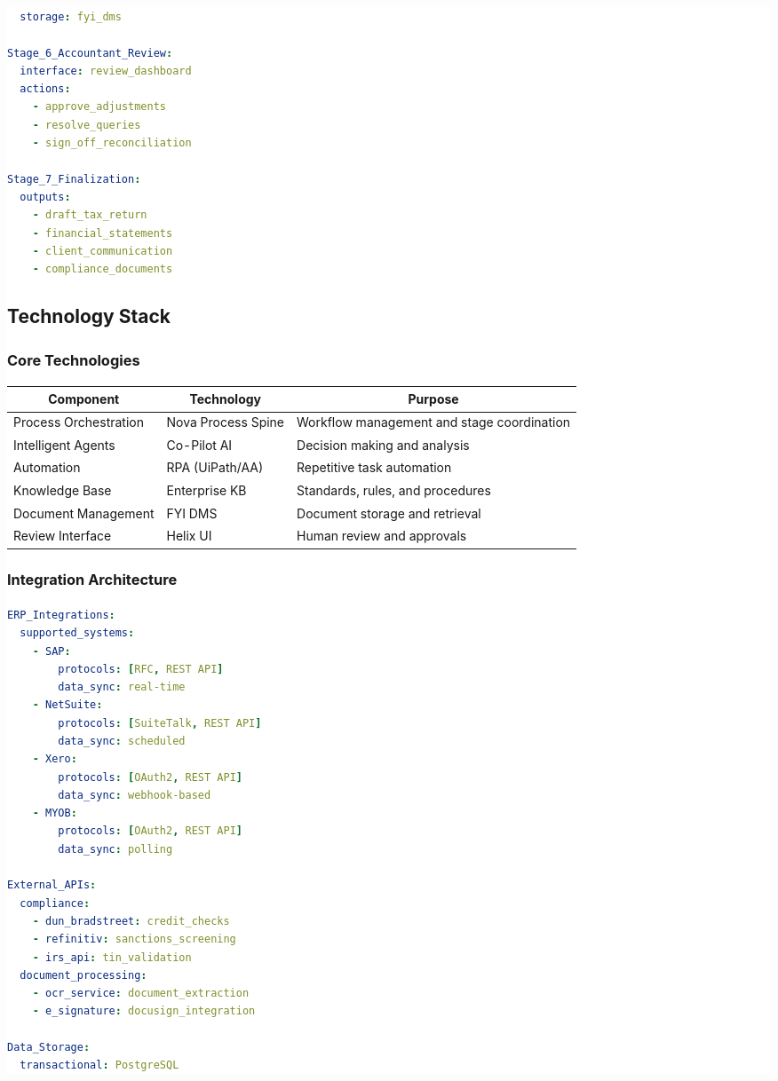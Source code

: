 ```yaml
  storage: fyi_dms

Stage_6_Accountant_Review:
  interface: review_dashboard
  actions:
    - approve_adjustments
    - resolve_queries
    - sign_off_reconciliation

Stage_7_Finalization:
  outputs:
    - draft_tax_return
    - financial_statements
    - client_communication
    - compliance_documents
```

## Technology Stack

### Core Technologies

| Component | Technology | Purpose |
|-----------|------------|---------|
| Process Orchestration | Nova Process Spine | Workflow management and stage coordination |
| Intelligent Agents | Co-Pilot AI | Decision making and analysis |
| Automation | RPA (UiPath/AA) | Repetitive task automation |
| Knowledge Base | Enterprise KB | Standards, rules, and procedures |
| Document Management | FYI DMS | Document storage and retrieval |
| Review Interface | Helix UI | Human review and approvals |

### Integration Architecture

```yaml
ERP_Integrations:
  supported_systems:
    - SAP:
        protocols: [RFC, REST API]
        data_sync: real-time
    - NetSuite:
        protocols: [SuiteTalk, REST API]
        data_sync: scheduled
    - Xero:
        protocols: [OAuth2, REST API]
        data_sync: webhook-based
    - MYOB:
        protocols: [OAuth2, REST API]
        data_sync: polling

External_APIs:
  compliance:
    - dun_bradstreet: credit_checks
    - refinitiv: sanctions_screening
    - irs_api: tin_validation
  document_processing:
    - ocr_service: document_extraction
    - e_signature: docusign_integration

Data_Storage:
  transactional: PostgreSQL
```